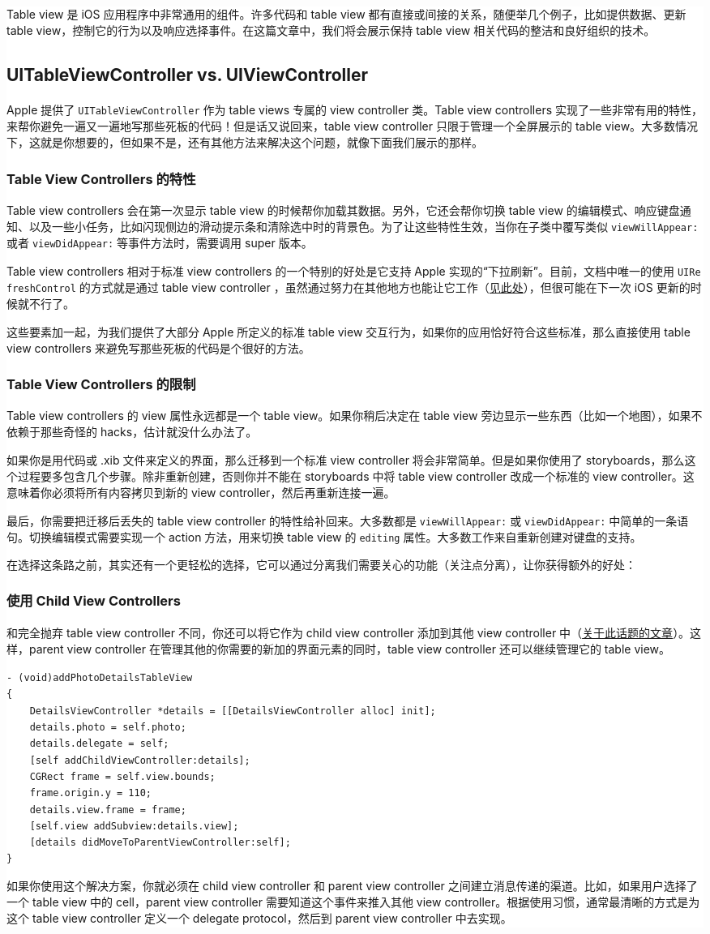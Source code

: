 Table view 是 iOS 应用程序中非常通用的组件。许多代码和 table view 都有直接或间接的关系，随便举几个例子，比如提供数据、更新 table view，控制它的行为以及响应选择事件。在这篇文章中，我们将会展示保持 table view 相关代码的整洁和良好组织的技术。

## UITableViewController vs. UIViewController

Apple 提供了 `UITableViewController` 作为 table views 专属的 view controller 类。Table view controllers 实现了一些非常有用的特性，来帮你避免一遍又一遍地写那些死板的代码！但是话又说回来，table view controller 只限于管理一个全屏展示的 table view。大多数情况下，这就是你想要的，但如果不是，还有其他方法来解决这个问题，就像下面我们展示的那样。

### Table View Controllers 的特性

Table view controllers 会在第一次显示 table view 的时候帮你加载其数据。另外，它还会帮你切换 table view 的编辑模式、响应键盘通知、以及一些小任务，比如闪现侧边的滑动提示条和清除选中时的背景色。为了让这些特性生效，当你在子类中覆写类似 `viewWillAppear:` 或者 `viewDidAppear:` 等事件方法时，需要调用 super 版本。

Table view controllers 相对于标准 view controllers 的一个特别的好处是它支持 Apple 实现的“下拉刷新”。目前，文档中唯一的使用 `UIRefreshControl` 的方式就是通过 table view controller ，虽然通过努力在其他地方也能让它工作（[见此处][2]），但很可能在下一次 iOS 更新的时候就不行了。

这些要素加一起，为我们提供了大部分 Apple 所定义的标准 table view 交互行为，如果你的应用恰好符合这些标准，那么直接使用 table view controllers 来避免写那些死板的代码是个很好的方法。

### Table View Controllers 的限制

Table view controllers 的 view 属性永远都是一个 table view。如果你稍后决定在 table view 旁边显示一些东西（比如一个地图），如果不依赖于那些奇怪的 hacks，估计就没什么办法了。

如果你是用代码或 .xib 文件来定义的界面，那么迁移到一个标准 view controller 将会非常简单。但是如果你使用了 storyboards，那么这个过程要多包含几个步骤。除非重新创建，否则你并不能在 storyboards 中将 table view controller 改成一个标准的 view controller。这意味着你必须将所有内容拷贝到新的 view controller，然后再重新连接一遍。

最后，你需要把迁移后丢失的 table view controller 的特性给补回来。大多数都是 `viewWillAppear:` 或 `viewDidAppear:` 中简单的一条语句。切换编辑模式需要实现一个 action 方法，用来切换 table view 的 `editing` 属性。大多数工作来自重新创建对键盘的支持。

在选择这条路之前，其实还有一个更轻松的选择，它可以通过分离我们需要关心的功能（关注点分离），让你获得额外的好处：

### 使用 Child View Controllers

和完全抛弃 table view controller 不同，你还可以将它作为 child view controller 添加到其他 view controller 中（[关于此话题的文章][3]）。这样，parent view controller 在管理其他的你需要的新加的界面元素的同时，table view controller 还可以继续管理它的 table view。


    - (void)addPhotoDetailsTableView
    {
        DetailsViewController *details = [[DetailsViewController alloc] init];
        details.photo = self.photo;
        details.delegate = self;
        [self addChildViewController:details];
        CGRect frame = self.view.bounds;
        frame.origin.y = 110;
        details.view.frame = frame;
        [self.view addSubview:details.view];
        [details didMoveToParentViewController:self];
    }


如果你使用这个解决方案，你就必须在 child view controller 和 parent view controller 之间建立消息传递的渠道。比如，如果用户选择了一个 table view 中的 cell，parent view controller 需要知道这个事件来推入其他 view controller。根据使用习惯，通常最清晰的方式是为这个 table view controller 定义一个 delegate protocol，然后到 parent view controller 中去实现。


   [2]: http://stackoverflow.com/questions/12805003/uirefreshcontrol-issues
   [3]: http://objccn.io/issue-1-4
   [4]: http://objccn.io/issue-1-1
   [6]: http://developer.apple.com/library/ios/#documentation/uikit/reference/UITableViewDataSource_Protocol/Reference/Reference.html#//apple_ref/occ/intfm/UITableViewDataSource/tableView:commitEditingStyle:forRowAtIndexPath:
   [8]: http://objccn.io/issue-1
   [10]: http://developer.apple.com/library/mac/#documentation/General/Conceptual/DevPedia-CocoaCore/ControllerObject.html
   [11]: http://www.sebastianrehnby.com/blog/2013/01/01/skinnier-controllers-using-view-categories/
   [12]: http://developer.apple.com/library/ios/#documentation/userexperience/conceptual/tableview_iphone/AboutTableViewsiPhone/AboutTableViewsiPhone.html